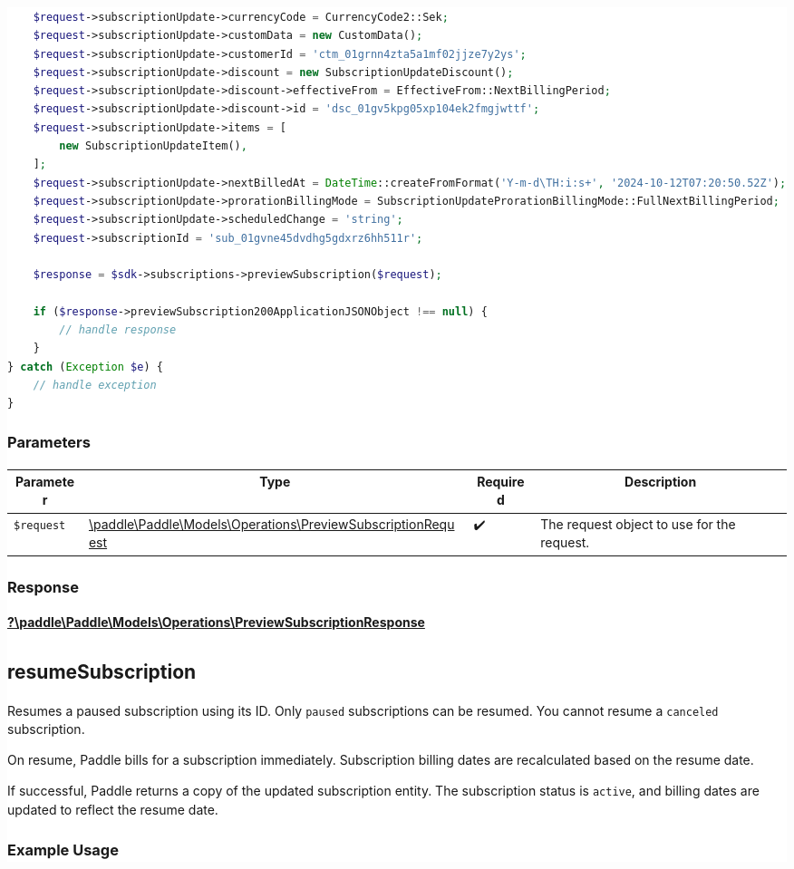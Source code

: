 ```php
    $request->subscriptionUpdate->currencyCode = CurrencyCode2::Sek;
    $request->subscriptionUpdate->customData = new CustomData();
    $request->subscriptionUpdate->customerId = 'ctm_01grnn4zta5a1mf02jjze7y2ys';
    $request->subscriptionUpdate->discount = new SubscriptionUpdateDiscount();
    $request->subscriptionUpdate->discount->effectiveFrom = EffectiveFrom::NextBillingPeriod;
    $request->subscriptionUpdate->discount->id = 'dsc_01gv5kpg05xp104ek2fmgjwttf';
    $request->subscriptionUpdate->items = [
        new SubscriptionUpdateItem(),
    ];
    $request->subscriptionUpdate->nextBilledAt = DateTime::createFromFormat('Y-m-d\TH:i:s+', '2024-10-12T07:20:50.52Z');
    $request->subscriptionUpdate->prorationBillingMode = SubscriptionUpdateProrationBillingMode::FullNextBillingPeriod;
    $request->subscriptionUpdate->scheduledChange = 'string';
    $request->subscriptionId = 'sub_01gvne45dvdhg5gdxrz6hh511r';

    $response = $sdk->subscriptions->previewSubscription($request);

    if ($response->previewSubscription200ApplicationJSONObject !== null) {
        // handle response
    }
} catch (Exception $e) {
    // handle exception
}
```

### Parameters

| Parameter                                                                                                            | Type                                                                                                                 | Required                                                                                                             | Description                                                                                                          |
| -------------------------------------------------------------------------------------------------------------------- | -------------------------------------------------------------------------------------------------------------------- | -------------------------------------------------------------------------------------------------------------------- | -------------------------------------------------------------------------------------------------------------------- |
| `$request`                                                                                                           | [\paddle\Paddle\Models\Operations\PreviewSubscriptionRequest](../../models/operations/PreviewSubscriptionRequest.md) | :heavy_check_mark:                                                                                                   | The request object to use for the request.                                                                           |


### Response

**[?\paddle\Paddle\Models\Operations\PreviewSubscriptionResponse](../../models/operations/PreviewSubscriptionResponse.md)**


## resumeSubscription

Resumes a paused subscription using its ID. Only `paused` subscriptions can be resumed. You cannot resume a `canceled` subscription.

On resume, Paddle bills for a subscription immediately. Subscription billing dates are recalculated based on the resume date.

If successful, Paddle returns a copy of the updated subscription entity. The subscription status is `active`, and billing dates are updated to reflect the resume date.

### Example Usage
